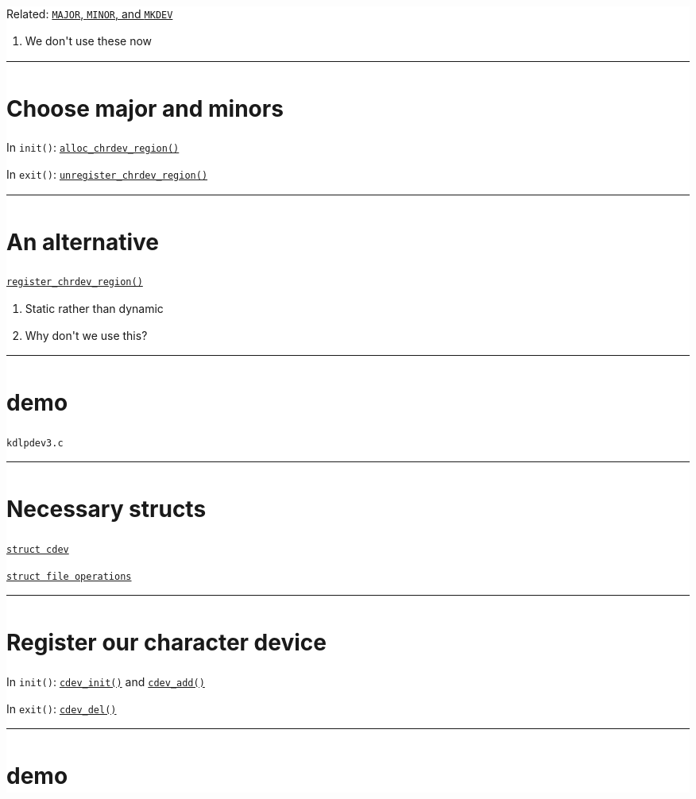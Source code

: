 Related: [`MAJOR`, `MINOR`, and `MKDEV`](https://elixir.bootlin.com/linux/v6.5/source/include/linux/kdev_t.h#L10)

1. We don't use these now

---

# Choose major and minors

In `init()`: [`alloc_chrdev_region()`](https://elixir.bootlin.com/linux/v6.5/source/fs/char_dev.c#L236)

In `exit()`: [`unregister_chrdev_region()`](https://elixir.bootlin.com/linux/v6.5/source/include/linux/fs.h#L2447)

---

# An alternative

[`register_chrdev_region()`](https://elixir.bootlin.com/linux/v6.5/source/fs/char_dev.c#L200)

1. Static rather than dynamic

1. Why don't we use this?

---

# demo

`kdlpdev3.c`

---

# Necessary structs

[`struct cdev`](https://elixir.bootlin.com/linux/v6.5/source/include/linux/cdev.h#L14)

[`struct file operations`](https://elixir.bootlin.com/linux/v6.5/source/include/linux/fs.h#L1774)

---

# Register our character device

In `init()`: [`cdev_init()`](https://elixir.bootlin.com/linux/v6.5/source/fs/char_dev.c#L658) and [`cdev_add()`](https://elixir.bootlin.com/linux/v6.5/source/fs/char_dev.c#L479)

In `exit()`: [`cdev_del()`](https://elixir.bootlin.com/linux/v6.5/source/fs/char_dev.c#L601)

---

# demo
